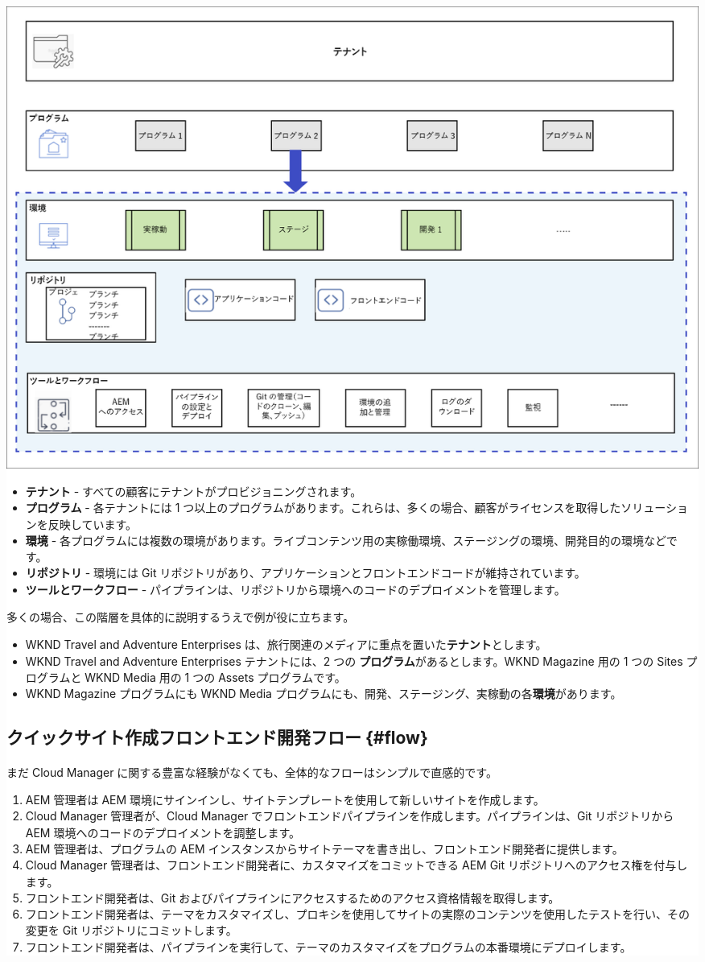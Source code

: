 ![Cloud Manager の構造](assets/cloud-manager-structure.png)

* **テナント** - すべての顧客にテナントがプロビジョニングされます。
* **プログラム** - 各テナントには 1 つ以上のプログラムがあります。これらは、多くの場合、顧客がライセンスを取得したソリューションを反映しています。
* **環境** - 各プログラムには複数の環境があります。ライブコンテンツ用の実稼働環境、ステージングの環境、開発目的の環境などです。
* **リポジトリ** - 環境には Git リポジトリがあり、アプリケーションとフロントエンドコードが維持されています。
* **ツールとワークフロー** - パイプラインは、リポジトリから環境へのコードのデプロイメントを管理します。

多くの場合、この階層を具体的に説明するうえで例が役に立ちます。

* WKND Travel and Adventure Enterprises は、旅行関連のメディアに重点を置いた&#x200B;**テナント**&#x200B;とします。
* WKND Travel and Adventure Enterprises テナントには、2 つの **プログラム**&#x200B;があるとします。WKND Magazine 用の 1 つの Sites プログラムと WKND Media 用の 1 つの Assets プログラムです。
* WKND Magazine プログラムにも WKND Media プログラムにも、開発、ステージング、実稼動の各&#x200B;**環境**&#x200B;があります。

## クイックサイト作成フロントエンド開発フロー {#flow}

まだ Cloud Manager に関する豊富な経験がなくても、全体的なフローはシンプルで直感的です。

1. AEM 管理者は AEM 環境にサインインし、サイトテンプレートを使用して新しいサイトを作成します。
1. Cloud Manager 管理者が、Cloud Manager でフロントエンドパイプラインを作成します。パイプラインは、Git リポジトリから AEM 環境へのコードのデプロイメントを調整します。
1. AEM 管理者は、プログラムの AEM インスタンスからサイトテーマを書き出し、フロントエンド開発者に提供します。
1. Cloud Manager 管理者は、フロントエンド開発者に、カスタマイズをコミットできる AEM Git リポジトリへのアクセス権を付与します。
1. フロントエンド開発者は、Git およびパイプラインにアクセスするためのアクセス資格情報を取得します。
1. フロントエンド開発者は、テーマをカスタマイズし、プロキシを使用してサイトの実際のコンテンツを使用したテストを行い、その変更を Git リポジトリにコミットします。
1. フロントエンド開発者は、パイプラインを実行して、テーマのカスタマイズをプログラムの本番環境にデプロイします。
